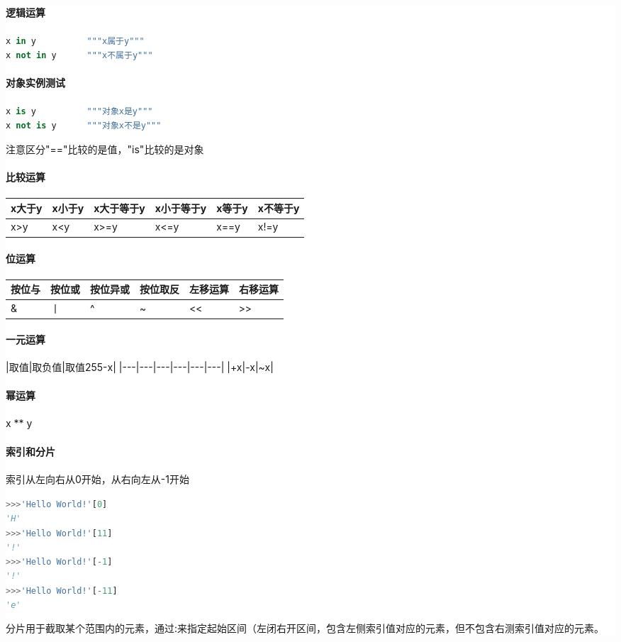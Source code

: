 #### 逻辑运算

```py
x in y          """x属于y"""   
x not in y      """x不属于y"""
```

#### 对象实例测试

```py
x is y          """对象x是y"""   
x not is y      """对象x不是y"""
```

注意区分"=="比较的是值，"is"比较的是对象

#### 比较运算

|x大于y|x小于y|x大于等于y|x小于等于y|x等于y|x不等于y|
|---|---|---|---|---|---|
|x>y|x<y|x>=y|x<=y|x==y|x!=y|

#### 位运算

|按位与|按位或|按位异或|按位取反|左移运算|右移运算|
|---|---|---|---|---|---|
|&|丨|^|~|<<|>>|

#### 一元运算

|取值|取负值|取值255-x|
|---|---|---|---|---|---|
|+x|-x|~x|

#### 幂运算

x ** y

#### 索引和分片

索引从左向右从0开始，从右向左从-1开始

```py
>>>'Hello World!'[0] 
'H'
>>>'Hello World!'[11]
'!'
>>>'Hello World!'[-1]
'!'
>>>'Hello World!'[-11]
'e'
```

分片用于截取某个范围内的元素，通过:来指定起始区间（左闭右开区间，包含左侧索引值对应的元素，但不包含右测索引值对应的元素。
